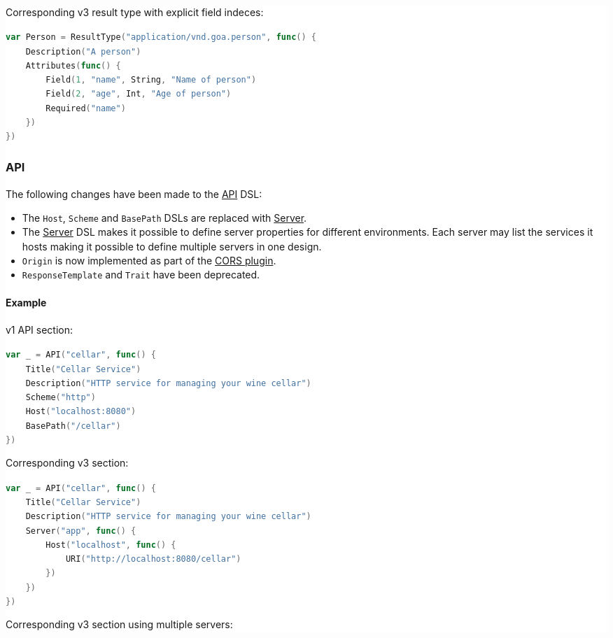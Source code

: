 Corresponding v3 result type with explicit field indeces:

```go
var Person = ResultType("application/vnd.goa.person", func() {
	Description("A person")
	Attributes(func() {
		Field(1, "name", String, "Name of person")
		Field(2, "age", Int, "Age of person")
		Required("name")
	})
})
```

### API

The following changes have been made to the [API](https://godoc.org/goa.design/goa/dsl#API) DSL:

* The `Host`, `Scheme` and `BasePath` DSLs are replaced with [Server](https://godoc.org/goa.design/goa/dsl#Server).
* The [Server](https://godoc.org/goa.design/goa/dsl#Server) DSL makes it possible to define server properties for different environments. Each server may list the services it hosts making it possible to define multiple servers in one design.
* `Origin` is now implemented as part of the [CORS plugin](https://github.com/goadesign/plugins/tree/master/cors).
* `ResponseTemplate` and `Trait` have been deprecated.

#### Example

v1 API section:

```go
var _ = API("cellar", func() {
	Title("Cellar Service")
	Description("HTTP service for managing your wine cellar")
	Scheme("http")
	Host("localhost:8080")
	BasePath("/cellar")
})
```

Corresponding v3 section:

```go
var _ = API("cellar", func() {
	Title("Cellar Service")
	Description("HTTP service for managing your wine cellar")
	Server("app", func() {
		Host("localhost", func() {
			URI("http://localhost:8080/cellar")
		})
	})
})
```

Corresponding v3 section using multiple servers:
